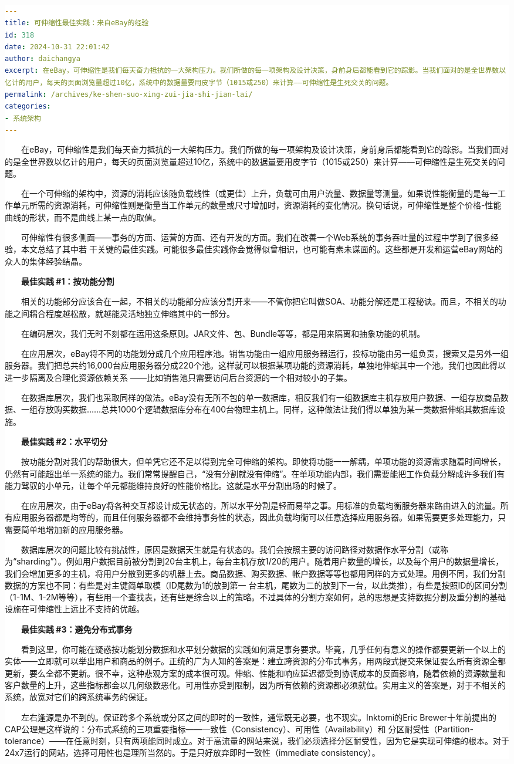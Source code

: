 ```yaml
---
title: 可伸缩性最佳实践：来自eBay的经验
id: 318
date: 2024-10-31 22:01:42
author: daichangya
excerpt: 在eBay，可伸缩性是我们每天奋力抵抗的一大架构压力。我们所做的每一项架构及设计决策，身前身后都能看到它的踪影。当我们面对的是全世界数以亿计的用户，每天的页面浏览量超过10亿，系统中的数据量要用皮字节（1015或250）来计算——可伸缩性是生死交关的问题。
permalink: /archives/ke-shen-suo-xing-zui-jia-shi-jian-lai/
categories:
- 系统架构
---
```



　　在eBay，可伸缩性是我们每天奋力抵抗的一大架构压力。我们所做的每一项架构及设计决策，身前身后都能看到它的踪影。当我们面对的是全世界数以亿计的用户，每天的页面浏览量超过10亿，系统中的数据量要用皮字节（1015或250）来计算——可伸缩性是生死交关的问题。

　　在一个可伸缩的架构中，资源的消耗应该随负载线性（或更佳）上升，负载可由用户流量、数据量等测量。如果说性能衡量的是每一工作单元所需的资源消耗，可伸缩性则是衡量当工作单元的数量或尺寸增加时，资源消耗的变化情况。换句话说，可伸缩性是整个价格-性能曲线的形状，而不是曲线上某一点的取值。

　　可伸缩性有很多侧面——事务的方面、运营的方面、还有开发的方面。我们在改善一个Web系统的事务吞吐量的过程中学到了很多经验，本文总结了其中若 干关键的最佳实践。可能很多最佳实践你会觉得似曾相识，也可能有素未谋面的。这些都是开发和运营eBay网站的众人的集体经验结晶。

　　**最佳实践 #1：按功能分割**

　　相关的功能部分应该合在一起，不相关的功能部分应该分割开来——不管你把它叫做SOA、功能分解还是工程秘诀。而且，不相关的功能之间耦合程度越松散，就越能灵活地独立伸缩其中的一部分。

　　在编码层次，我们无时不刻都在运用这条原则。JAR文件、包、Bundle等等，都是用来隔离和抽象功能的机制。

　　在应用层次，eBay将不同的功能划分成几个应用程序池。销售功能由一组应用服务器运行，投标功能由另一组负责，搜索又是另外一组服务器。我们把总共约16,000台应用服务器分成220个池。这样就可以根据某项功能的资源消耗，单独地伸缩其中一个池。我们也因此得以进一步隔离及合理化资源依赖关系 ——比如销售池只需要访问后台资源的一个相对较小的子集。

　　在数据库层次，我们也采取同样的做法。eBay没有无所不包的单一数据库，相反我们有一组数据库主机存放用户数据、一组存放商品数据、一组存放购买数据……总共1000个逻辑数据库分布在400台物理主机上。同样，这种做法让我们得以单独为某一类数据伸缩其数据库设施。

　　**最佳实践 #2：水平切分**

　　按功能分割对我们的帮助很大，但单凭它还不足以得到完全可伸缩的架构。即使将功能一一解耦，单项功能的资源需求随着时间增长，仍然有可能超出单一系统的能力。我们常常提醒自己，“没有分割就没有伸缩”。在单项功能内部，我们需要能把工作负载分解成许多我们有能力驾驭的小单元，让每个单元都能维持良好的性能价格比。这就是水平分割出场的时候了。

　　在应用层次，由于eBay将各种交互都设计成无状态的，所以水平分割是轻而易举之事。用标准的负载均衡服务器来路由进入的流量。所有应用服务器都是均等的，而且任何服务器都不会维持事务性的状态，因此负载均衡可以任意选择应用服务器。如果需要更多处理能力，只需要简单地增加新的应用服务器。

　　数据库层次的问题比较有挑战性，原因是数据天生就是有状态的。我们会按照主要的访问路径对数据作水平分割（或称为“sharding”）。例如用户数据目前被分割到20台主机上，每台主机存放1/20的用户。随着用户数量的增长，以及每个用户的数据量增长，我们会增加更多的主机，将用户分散到更多的机器上去。商品数据、购买数据、帐户数据等等也都用同样的方式处理。用例不同，我们分割数据的方案也不同：有些是对主键简单取模（ID尾数为1的放到第一 台主机，尾数为二的放到下一台，以此类推），有些是按照ID的区间分割（1-1M、1-2M等等），有些用一个查找表，还有些是综合以上的策略。不过具体的分割方案如何，总的思想是支持数据分割及重分割的基础设施在可伸缩性上远比不支持的优越。

　　**最佳实践 #3：避免分布式事务**

　　看到这里，你可能在疑惑按功能划分数据和水平划分数据的实践如何满足事务要求。毕竟，几乎任何有意义的操作都要更新一个以上的实体——立即就可以举出用户和商品的例子。正统的广为人知的答案是：建立跨资源的分布式事务，用两段式提交来保证要么所有资源全都更新，要么全都不更新。很不幸，这种悲观方案的成本很可观。伸缩、性能和响应延迟都受到协调成本的反面影响，随着依赖的资源数量和客户数量的上升，这些指标都会以几何级数恶化。可用性亦受到限制，因为所有依赖的资源都必须就位。实用主义的答案是，对于不相关的系统，放宽对它们的跨系统事务的保证。

　　左右逢源是办不到的。保证跨多个系统或分区之间的即时的一致性，通常既无必要，也不现实。Inktomi的Eric Brewer十年前提出的CAP公理是这样说的：分布式系统的三项重要指标——一致性（Consistency）、可用性（Availability）和 分区耐受性（Partition-tolerance）——在任意时刻，只有两项能同时成立。对于高流量的网站来说，我们必须选择分区耐受性，因为它是实现可伸缩的根本。对于24x7运行的网站，选择可用性也是理所当然的。于是只好放弃即时一致性（immediate consistency）。
